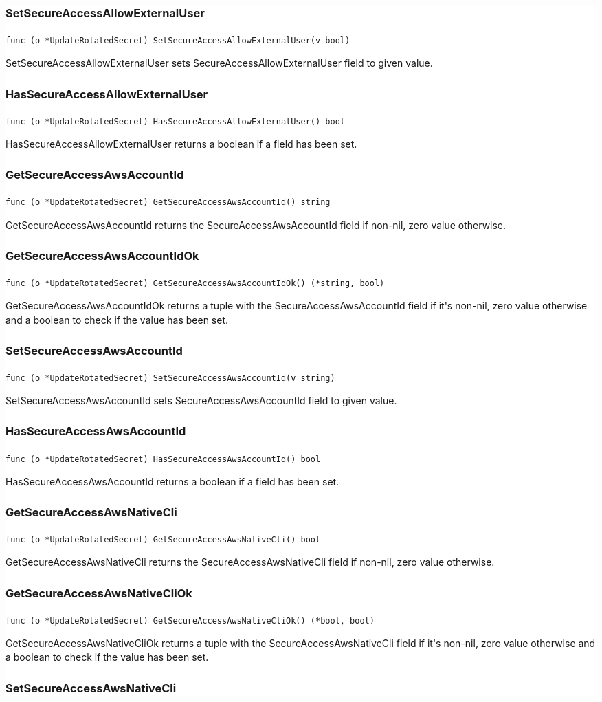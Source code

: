 ### SetSecureAccessAllowExternalUser

`func (o *UpdateRotatedSecret) SetSecureAccessAllowExternalUser(v bool)`

SetSecureAccessAllowExternalUser sets SecureAccessAllowExternalUser field to given value.

### HasSecureAccessAllowExternalUser

`func (o *UpdateRotatedSecret) HasSecureAccessAllowExternalUser() bool`

HasSecureAccessAllowExternalUser returns a boolean if a field has been set.

### GetSecureAccessAwsAccountId

`func (o *UpdateRotatedSecret) GetSecureAccessAwsAccountId() string`

GetSecureAccessAwsAccountId returns the SecureAccessAwsAccountId field if non-nil, zero value otherwise.

### GetSecureAccessAwsAccountIdOk

`func (o *UpdateRotatedSecret) GetSecureAccessAwsAccountIdOk() (*string, bool)`

GetSecureAccessAwsAccountIdOk returns a tuple with the SecureAccessAwsAccountId field if it's non-nil, zero value otherwise
and a boolean to check if the value has been set.

### SetSecureAccessAwsAccountId

`func (o *UpdateRotatedSecret) SetSecureAccessAwsAccountId(v string)`

SetSecureAccessAwsAccountId sets SecureAccessAwsAccountId field to given value.

### HasSecureAccessAwsAccountId

`func (o *UpdateRotatedSecret) HasSecureAccessAwsAccountId() bool`

HasSecureAccessAwsAccountId returns a boolean if a field has been set.

### GetSecureAccessAwsNativeCli

`func (o *UpdateRotatedSecret) GetSecureAccessAwsNativeCli() bool`

GetSecureAccessAwsNativeCli returns the SecureAccessAwsNativeCli field if non-nil, zero value otherwise.

### GetSecureAccessAwsNativeCliOk

`func (o *UpdateRotatedSecret) GetSecureAccessAwsNativeCliOk() (*bool, bool)`

GetSecureAccessAwsNativeCliOk returns a tuple with the SecureAccessAwsNativeCli field if it's non-nil, zero value otherwise
and a boolean to check if the value has been set.

### SetSecureAccessAwsNativeCli
